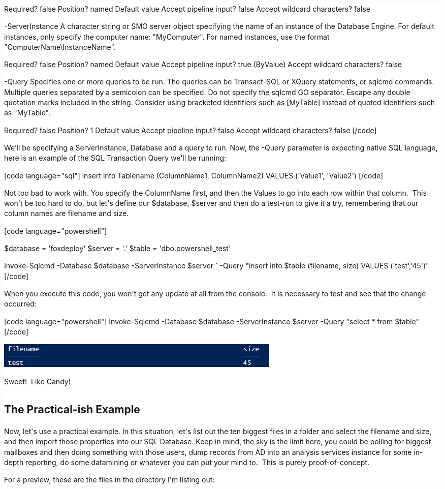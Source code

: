 Required? false Position? named Default value Accept pipeline input? false Accept wildcard characters? false

\-ServerInstance A character string or SMO server object specifying the name of an instance of the Database Engine. For default instances, only specify the computer name: "MyComputer". For named instances, use the format "ComputerName\\InstanceName".

Required? false Position? named Default value Accept pipeline input? true (ByValue) Accept wildcard characters? false

\-Query Specifies one or more queries to be run. The queries can be Transact-SQL or XQuery statements, or sqlcmd commands. Multiple queries separated by a semicolon can be specified. Do not specify the sqlcmd GO separator. Escape any double quotation marks included in the string. Consider using bracketed identifiers such as \[MyTable\] instead of quoted identifiers such as "MyTable".

Required? false Position? 1 Default value Accept pipeline input? false Accept wildcard characters? false \[/code\]

We’ll be specifying a ServerInstance, Database and a query to run. Now, the -Query parameter is expecting native SQL language, here is an example of the SQL Transaction Query we'll be running:

\[code language="sql"\] insert into Tablename (ColumnName1, ColumnName2) VALUES ('Value1', 'Value2') \[/code\]

Not too bad to work with. You specify the ColumnName first, and then the Values to go into each row within that column.  This won't be too hard to do, but let's define our $database, $server and then do a test-run to give it a try, remembering that our column names are filename and size.

\[code language="powershell"\]

$database = 'foxdeploy' $server = '.' $table = 'dbo.powershell\_test'

Invoke-Sqlcmd -Database $database -ServerInstance $server \` -Query "insert into $table (filename, size) VALUES ('test','45')" \[/code\]

When you execute this code, you won't get any update at all from the console.  It is necessary to test and see that the change occurred:

\[code language="powershell"\] Invoke-Sqlcmd -Database $database -ServerInstance $server -Query "select \* from $table" \[/code\]

![sql15](images/sql15.png)

Sweet!  Like Candy!

## The Practical-ish Example

Now, let's use a practical example. In this situation, let's list out the ten biggest files in a folder and select the filename and size, and then import those properties into our SQL Database. Keep in mind, the sky is the limit here, you could be polling for biggest mailboxes and then doing something with those users, dump records from AD into an analysis services instance for some in-depth reporting, do some datamining or whatever you can put your mind to.  This is purely proof-of-concept.

For a preview, these are the files in the directory I'm listing out:
